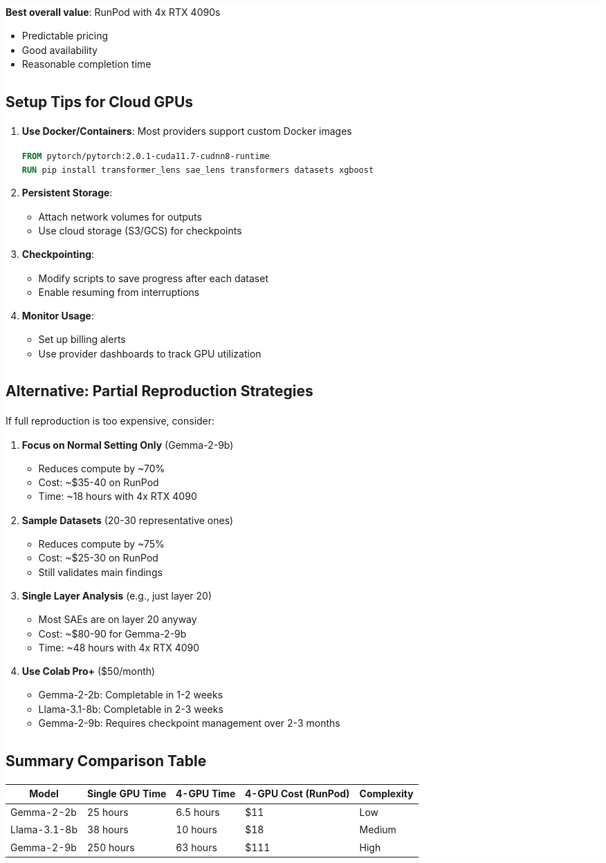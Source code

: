**Best overall value**: RunPod with 4x RTX 4090s
- Predictable pricing
- Good availability
- Reasonable completion time

## Setup Tips for Cloud GPUs

1. **Use Docker/Containers**: Most providers support custom Docker images
   ```dockerfile
   FROM pytorch/pytorch:2.0.1-cuda11.7-cudnn8-runtime
   RUN pip install transformer_lens sae_lens transformers datasets xgboost
   ```

2. **Persistent Storage**: 
   - Attach network volumes for outputs
   - Use cloud storage (S3/GCS) for checkpoints

3. **Checkpointing**: 
   - Modify scripts to save progress after each dataset
   - Enable resuming from interruptions

4. **Monitor Usage**:
   - Set up billing alerts
   - Use provider dashboards to track GPU utilization

## Alternative: Partial Reproduction Strategies

If full reproduction is too expensive, consider:

1. **Focus on Normal Setting Only** (Gemma-2-9b)
   - Reduces compute by ~70%
   - Cost: ~$35-40 on RunPod
   - Time: ~18 hours with 4x RTX 4090

2. **Sample Datasets** (20-30 representative ones)
   - Reduces compute by ~75%
   - Cost: ~$25-30 on RunPod
   - Still validates main findings

3. **Single Layer Analysis** (e.g., just layer 20)
   - Most SAEs are on layer 20 anyway
   - Cost: ~$80-90 for Gemma-2-9b
   - Time: ~48 hours with 4x RTX 4090

4. **Use Colab Pro+** ($50/month)
   - Gemma-2-2b: Completable in 1-2 weeks
   - Llama-3.1-8b: Completable in 2-3 weeks
   - Gemma-2-9b: Requires checkpoint management over 2-3 months

## Summary Comparison Table

| Model | Single GPU Time | 4-GPU Time | 4-GPU Cost (RunPod) | Complexity |
|-------|----------------|------------|---------------------|------------|
| Gemma-2-2b | 25 hours | 6.5 hours | $11 | Low |
| Llama-3.1-8b | 38 hours | 10 hours | $18 | Medium |
| Gemma-2-9b | 250 hours | 63 hours | $111 | High |

